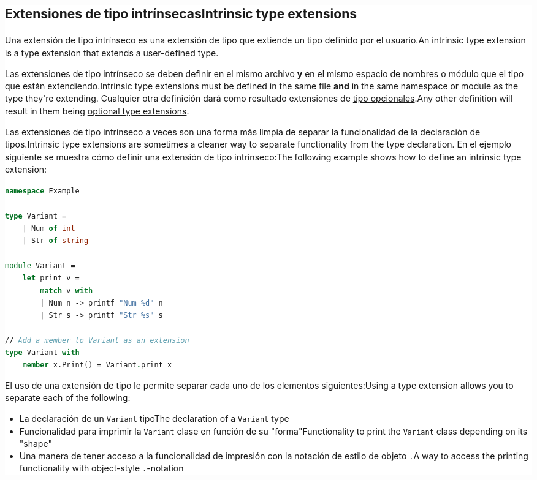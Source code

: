 ## <a name="intrinsic-type-extensions"></a><span data-ttu-id="39e35-111">Extensiones de tipo intrínsecas</span><span class="sxs-lookup"><span data-stu-id="39e35-111">Intrinsic type extensions</span></span>

<span data-ttu-id="39e35-112">Una extensión de tipo intrínseco es una extensión de tipo que extiende un tipo definido por el usuario.</span><span class="sxs-lookup"><span data-stu-id="39e35-112">An intrinsic type extension is a type extension that extends a user-defined type.</span></span>

<span data-ttu-id="39e35-113">Las extensiones de tipo intrínseco se deben definir en el mismo archivo **y** en el mismo espacio de nombres o módulo que el tipo que están extendiendo.</span><span class="sxs-lookup"><span data-stu-id="39e35-113">Intrinsic type extensions must be defined in the same file **and** in the same namespace or module as the type they're extending.</span></span> <span data-ttu-id="39e35-114">Cualquier otra definición dará como resultado extensiones de [tipo opcionales](type-extensions.md#optional-type-extensions).</span><span class="sxs-lookup"><span data-stu-id="39e35-114">Any other definition will result in them being [optional type extensions](type-extensions.md#optional-type-extensions).</span></span>

<span data-ttu-id="39e35-115">Las extensiones de tipo intrínseco a veces son una forma más limpia de separar la funcionalidad de la declaración de tipos.</span><span class="sxs-lookup"><span data-stu-id="39e35-115">Intrinsic type extensions are sometimes a cleaner way to separate functionality from the type declaration.</span></span> <span data-ttu-id="39e35-116">En el ejemplo siguiente se muestra cómo definir una extensión de tipo intrínseco:</span><span class="sxs-lookup"><span data-stu-id="39e35-116">The following example shows how to define an intrinsic type extension:</span></span>

```fsharp
namespace Example

type Variant =
    | Num of int
    | Str of string
  
module Variant =
    let print v =
        match v with
        | Num n -> printf "Num %d" n
        | Str s -> printf "Str %s" s

// Add a member to Variant as an extension
type Variant with
    member x.Print() = Variant.print x
```

<span data-ttu-id="39e35-117">El uso de una extensión de tipo le permite separar cada uno de los elementos siguientes:</span><span class="sxs-lookup"><span data-stu-id="39e35-117">Using a type extension allows you to separate each of the following:</span></span>

- <span data-ttu-id="39e35-118">La declaración de un `Variant` tipo</span><span class="sxs-lookup"><span data-stu-id="39e35-118">The declaration of a `Variant` type</span></span>
- <span data-ttu-id="39e35-119">Funcionalidad para imprimir la `Variant` clase en función de su "forma"</span><span class="sxs-lookup"><span data-stu-id="39e35-119">Functionality to print the `Variant` class depending on its "shape"</span></span>
- <span data-ttu-id="39e35-120">Una manera de tener acceso a la funcionalidad de impresión con la notación de estilo de objeto `.`</span><span class="sxs-lookup"><span data-stu-id="39e35-120">A way to access the printing functionality with object-style `.`-notation</span></span>
